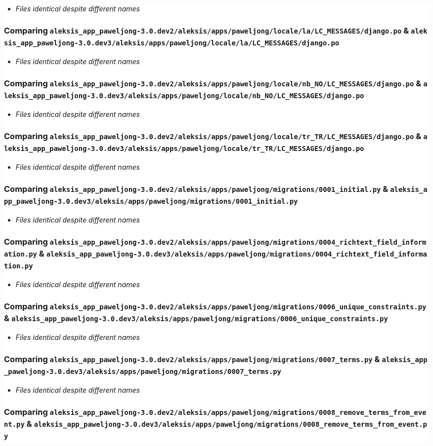  * *Files identical despite different names*

### Comparing `aleksis_app_paweljong-3.0.dev2/aleksis/apps/paweljong/locale/la/LC_MESSAGES/django.po` & `aleksis_app_paweljong-3.0.dev3/aleksis/apps/paweljong/locale/la/LC_MESSAGES/django.po`

 * *Files identical despite different names*

### Comparing `aleksis_app_paweljong-3.0.dev2/aleksis/apps/paweljong/locale/nb_NO/LC_MESSAGES/django.po` & `aleksis_app_paweljong-3.0.dev3/aleksis/apps/paweljong/locale/nb_NO/LC_MESSAGES/django.po`

 * *Files identical despite different names*

### Comparing `aleksis_app_paweljong-3.0.dev2/aleksis/apps/paweljong/locale/tr_TR/LC_MESSAGES/django.po` & `aleksis_app_paweljong-3.0.dev3/aleksis/apps/paweljong/locale/tr_TR/LC_MESSAGES/django.po`

 * *Files identical despite different names*

### Comparing `aleksis_app_paweljong-3.0.dev2/aleksis/apps/paweljong/migrations/0001_initial.py` & `aleksis_app_paweljong-3.0.dev3/aleksis/apps/paweljong/migrations/0001_initial.py`

 * *Files identical despite different names*

### Comparing `aleksis_app_paweljong-3.0.dev2/aleksis/apps/paweljong/migrations/0004_richtext_field_information.py` & `aleksis_app_paweljong-3.0.dev3/aleksis/apps/paweljong/migrations/0004_richtext_field_information.py`

 * *Files identical despite different names*

### Comparing `aleksis_app_paweljong-3.0.dev2/aleksis/apps/paweljong/migrations/0006_unique_constraints.py` & `aleksis_app_paweljong-3.0.dev3/aleksis/apps/paweljong/migrations/0006_unique_constraints.py`

 * *Files identical despite different names*

### Comparing `aleksis_app_paweljong-3.0.dev2/aleksis/apps/paweljong/migrations/0007_terms.py` & `aleksis_app_paweljong-3.0.dev3/aleksis/apps/paweljong/migrations/0007_terms.py`

 * *Files identical despite different names*

### Comparing `aleksis_app_paweljong-3.0.dev2/aleksis/apps/paweljong/migrations/0008_remove_terms_from_event.py` & `aleksis_app_paweljong-3.0.dev3/aleksis/apps/paweljong/migrations/0008_remove_terms_from_event.py`
